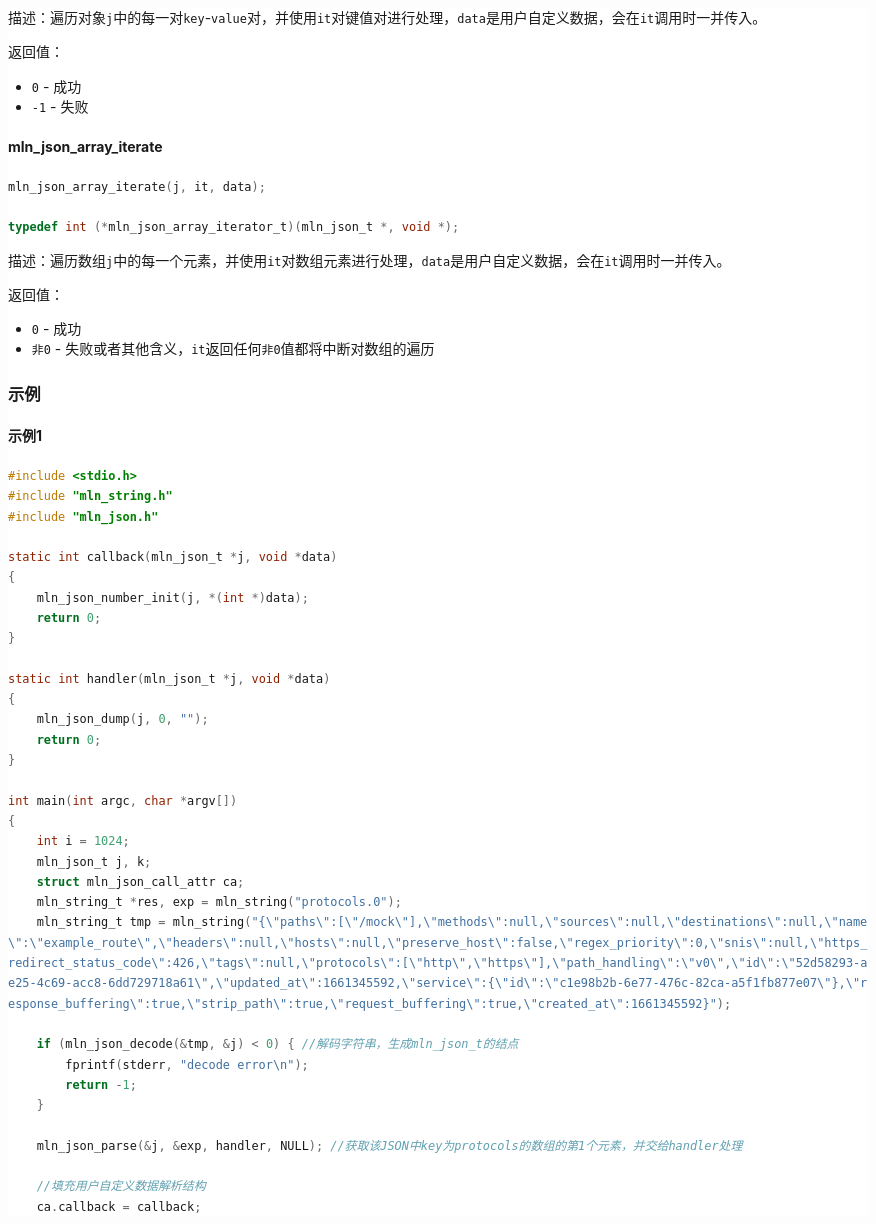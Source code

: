描述：遍历对象`j`中的每一对`key`-`value`对，并使用`it`对键值对进行处理，`data`是用户自定义数据，会在`it`调用时一并传入。

返回值：

- `0` - 成功
- `-1` - 失败



#### mln_json_array_iterate

```c
mln_json_array_iterate(j, it, data);

typedef int (*mln_json_array_iterator_t)(mln_json_t *, void *);
```

描述：遍历数组`j`中的每一个元素，并使用`it`对数组元素进行处理，`data`是用户自定义数据，会在`it`调用时一并传入。

返回值：

- `0` - 成功
- `非0` - 失败或者其他含义，`it`返回任何`非0`值都将中断对数组的遍历



### 示例

#### 示例1

```c
#include <stdio.h>
#include "mln_string.h"
#include "mln_json.h"

static int callback(mln_json_t *j, void *data)
{
    mln_json_number_init(j, *(int *)data);
    return 0;
}

static int handler(mln_json_t *j, void *data)
{
    mln_json_dump(j, 0, "");
    return 0;
}

int main(int argc, char *argv[])
{
    int i = 1024;
    mln_json_t j, k;
    struct mln_json_call_attr ca;
    mln_string_t *res, exp = mln_string("protocols.0");
    mln_string_t tmp = mln_string("{\"paths\":[\"/mock\"],\"methods\":null,\"sources\":null,\"destinations\":null,\"name\":\"example_route\",\"headers\":null,\"hosts\":null,\"preserve_host\":false,\"regex_priority\":0,\"snis\":null,\"https_redirect_status_code\":426,\"tags\":null,\"protocols\":[\"http\",\"https\"],\"path_handling\":\"v0\",\"id\":\"52d58293-ae25-4c69-acc8-6dd729718a61\",\"updated_at\":1661345592,\"service\":{\"id\":\"c1e98b2b-6e77-476c-82ca-a5f1fb877e07\"},\"response_buffering\":true,\"strip_path\":true,\"request_buffering\":true,\"created_at\":1661345592}");

    if (mln_json_decode(&tmp, &j) < 0) { //解码字符串，生成mln_json_t的结点
        fprintf(stderr, "decode error\n");
        return -1;
    }

    mln_json_parse(&j, &exp, handler, NULL); //获取该JSON中key为protocols的数组的第1个元素，并交给handler处理

    //填充用户自定义数据解析结构
    ca.callback = callback;
```